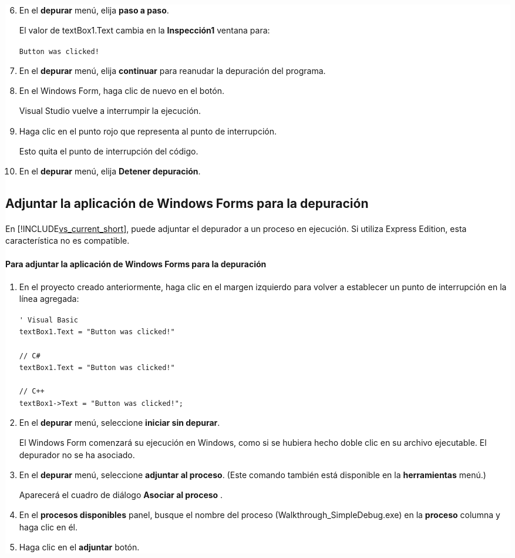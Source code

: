 6.  En el **depurar** menú, elija **paso a paso**.  
  
     El valor de textBox1.Text cambia en la **Inspección1** ventana para:  
  
    ```  
    Button was clicked!  
    ```  
  
7.  En el **depurar** menú, elija **continuar** para reanudar la depuración del programa.  
  
8.  En el Windows Form, haga clic de nuevo en el botón.  
  
     Visual Studio vuelve a interrumpir la ejecución.  
  
9. Haga clic en el punto rojo que representa al punto de interrupción.  
  
     Esto quita el punto de interrupción del código.  
  
10. En el **depurar** menú, elija **Detener depuración**.  
  
## <a name="attach-to-your-windows-form-application-for-debugging"></a>Adjuntar la aplicación de Windows Forms para la depuración  
 En [!INCLUDE[vs_current_short](../code-quality/includes/vs_current_short_md.md)], puede adjuntar el depurador a un proceso en ejecución. Si utiliza Express Edition, esta característica no es compatible.  
  
#### <a name="to-attach-to-the-windows-form-application-for-debugging"></a>Para adjuntar la aplicación de Windows Forms para la depuración  
  
1.  En el proyecto creado anteriormente, haga clic en el margen izquierdo para volver a establecer un punto de interrupción en la línea agregada:  
  
    ```  
    ' Visual Basic  
    textBox1.Text = "Button was clicked!"  
  
    // C#  
    textBox1.Text = "Button was clicked!"  
  
    // C++  
    textBox1->Text = "Button was clicked!";  
    ```  
  
2.  En el **depurar** menú, seleccione **iniciar sin depurar**.  
  
     El Windows Form comenzará su ejecución en Windows, como si se hubiera hecho doble clic en su archivo ejecutable. El depurador no se ha asociado.  
  
3.  En el **depurar** menú, seleccione **adjuntar al proceso**. (Este comando también está disponible en la **herramientas** menú.)  
  
     Aparecerá el cuadro de diálogo **Asociar al proceso** .  
  
4.  En el **procesos disponibles** panel, busque el nombre del proceso (Walkthrough_SimpleDebug.exe) en la **proceso** columna y haga clic en él.  
  
5.  Haga clic en el **adjuntar** botón.  
  